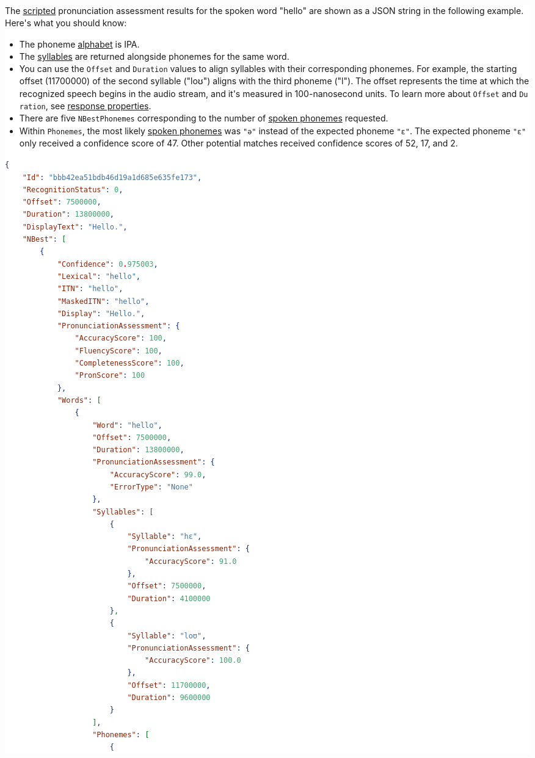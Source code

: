 The [scripted](#scripted-assessment-results) pronunciation assessment results for the spoken word "hello" are shown as a JSON string in the following example. Here's what you should know:
- The phoneme [alphabet](#phoneme-alphabet-format) is IPA.
- The [syllables](#syllable-groups) are returned alongside phonemes for the same word. 
- You can use the `Offset` and `Duration` values to align syllables with their corresponding phonemes. For example, the starting offset (11700000) of the second syllable ("loʊ") aligns with the third phoneme ("l"). The offset represents the time at which the recognized speech begins in the audio stream, and it's measured in 100-nanosecond units. To learn more about `Offset` and `Duration`, see [response properties](rest-speech-to-text-short.md#response-properties).
- There are five `NBestPhonemes` corresponding to the number of [spoken phonemes](#spoken-phoneme) requested.
- Within `Phonemes`, the most likely [spoken phonemes](#spoken-phoneme) was `"ə"` instead of the expected phoneme `"ɛ"`. The expected phoneme `"ɛ"` only received a confidence score of 47. Other potential matches received confidence scores of 52, 17, and 2. 

```json
{
	"Id": "bbb42ea51bdb46d19a1d685e635fe173",
	"RecognitionStatus": 0,
	"Offset": 7500000,
	"Duration": 13800000,
	"DisplayText": "Hello.",
	"NBest": [
		{
			"Confidence": 0.975003,
			"Lexical": "hello",
			"ITN": "hello",
			"MaskedITN": "hello",
			"Display": "Hello.",
			"PronunciationAssessment": {
				"AccuracyScore": 100,
				"FluencyScore": 100,
				"CompletenessScore": 100,
				"PronScore": 100
			},
			"Words": [
				{
					"Word": "hello",
					"Offset": 7500000,
					"Duration": 13800000,
					"PronunciationAssessment": {
						"AccuracyScore": 99.0,
						"ErrorType": "None"
					},
					"Syllables": [
						{
							"Syllable": "hɛ",
							"PronunciationAssessment": {
								"AccuracyScore": 91.0
							},
							"Offset": 7500000,
                            "Duration": 4100000
						},
						{
							"Syllable": "loʊ",
							"PronunciationAssessment": {
								"AccuracyScore": 100.0
							},
							"Offset": 11700000,
                            "Duration": 9600000
						}
					],
					"Phonemes": [
						{
```